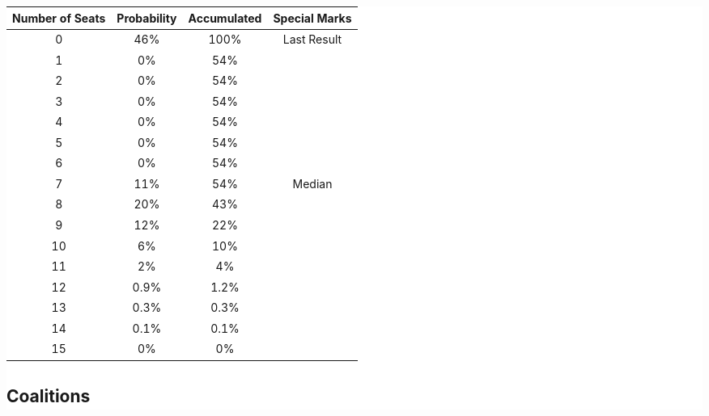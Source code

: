 | Number of Seats | Probability | Accumulated | Special Marks |
|:---------------:|:-----------:|:-----------:|:-------------:|
| 0 | 46% | 100% | Last Result |
| 1 | 0% | 54% |  |
| 2 | 0% | 54% |  |
| 3 | 0% | 54% |  |
| 4 | 0% | 54% |  |
| 5 | 0% | 54% |  |
| 6 | 0% | 54% |  |
| 7 | 11% | 54% | Median |
| 8 | 20% | 43% |  |
| 9 | 12% | 22% |  |
| 10 | 6% | 10% |  |
| 11 | 2% | 4% |  |
| 12 | 0.9% | 1.2% |  |
| 13 | 0.3% | 0.3% |  |
| 14 | 0.1% | 0.1% |  |
| 15 | 0% | 0% |  |


## Coalitions
